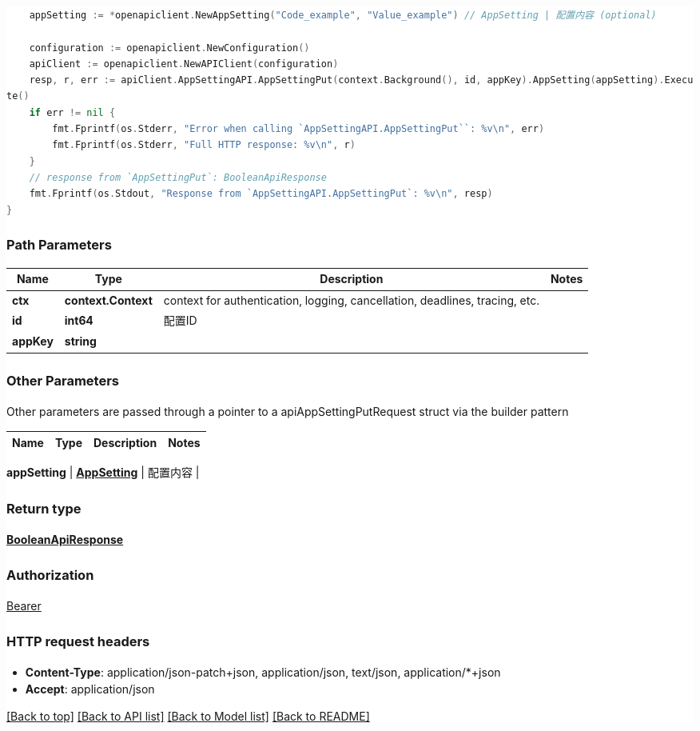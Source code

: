 ```go
	appSetting := *openapiclient.NewAppSetting("Code_example", "Value_example") // AppSetting | 配置内容 (optional)

	configuration := openapiclient.NewConfiguration()
	apiClient := openapiclient.NewAPIClient(configuration)
	resp, r, err := apiClient.AppSettingAPI.AppSettingPut(context.Background(), id, appKey).AppSetting(appSetting).Execute()
	if err != nil {
		fmt.Fprintf(os.Stderr, "Error when calling `AppSettingAPI.AppSettingPut``: %v\n", err)
		fmt.Fprintf(os.Stderr, "Full HTTP response: %v\n", r)
	}
	// response from `AppSettingPut`: BooleanApiResponse
	fmt.Fprintf(os.Stdout, "Response from `AppSettingAPI.AppSettingPut`: %v\n", resp)
}
```

### Path Parameters


Name | Type | Description  | Notes
------------- | ------------- | ------------- | -------------
**ctx** | **context.Context** | context for authentication, logging, cancellation, deadlines, tracing, etc.
**id** | **int64** | 配置ID | 
**appKey** | **string** |  | 

### Other Parameters

Other parameters are passed through a pointer to a apiAppSettingPutRequest struct via the builder pattern


Name | Type | Description  | Notes
------------- | ------------- | ------------- | -------------


 **appSetting** | [**AppSetting**](AppSetting.md) | 配置内容 | 

### Return type

[**BooleanApiResponse**](BooleanApiResponse.md)

### Authorization

[Bearer](../README.md#Bearer)

### HTTP request headers

- **Content-Type**: application/json-patch+json, application/json, text/json, application/*+json
- **Accept**: application/json

[[Back to top]](#) [[Back to API list]](../README.md#documentation-for-api-endpoints)
[[Back to Model list]](../README.md#documentation-for-models)
[[Back to README]](../README.md)
